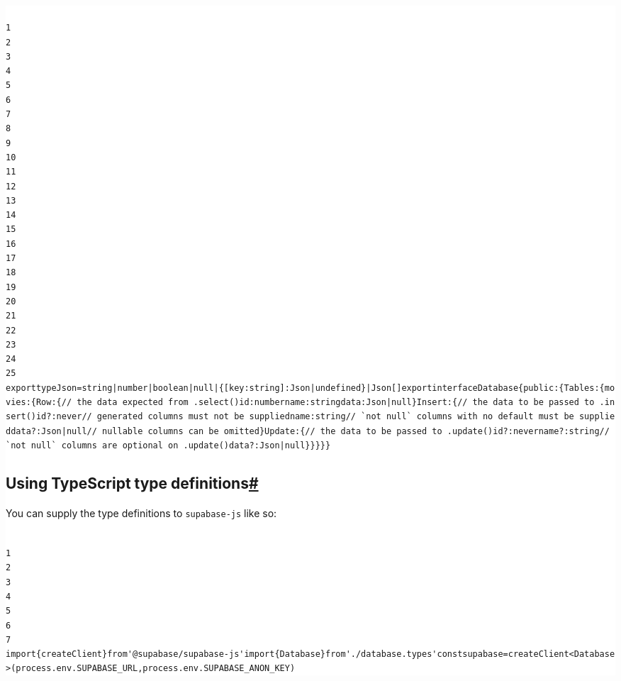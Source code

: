 ```

1
2
3
4
5
6
7
8
9
10
11
12
13
14
15
16
17
18
19
20
21
22
23
24
25
exporttypeJson=string|number|boolean|null|{[key:string]:Json|undefined}|Json[]exportinterfaceDatabase{public:{Tables:{movies:{Row:{// the data expected from .select()id:numbername:stringdata:Json|null}Insert:{// the data to be passed to .insert()id?:never// generated columns must not be suppliedname:string// `not null` columns with no default must be supplieddata?:Json|null// nullable columns can be omitted}Update:{// the data to be passed to .update()id?:nevername?:string// `not null` columns are optional on .update()data?:Json|null}}}}}

```

## Using TypeScript type definitions[#](https://supabase.com/docs/reference/javascript/auth-signup#using-typescript-type-definitions)
You can supply the type definitions to `supabase-js` like so:
```

1
2
3
4
5
6
7
import{createClient}from'@supabase/supabase-js'import{Database}from'./database.types'constsupabase=createClient<Database>(process.env.SUPABASE_URL,process.env.SUPABASE_ANON_KEY)

```
